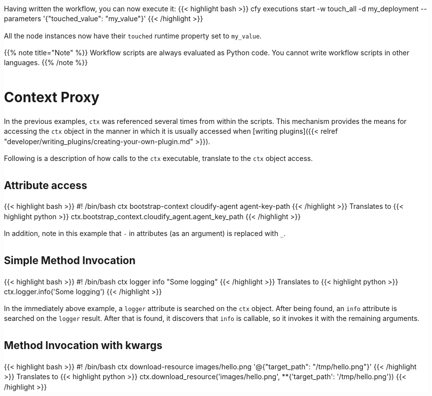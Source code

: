 
Having written the workflow, you can now execute it:
{{< highlight  bash  >}}
cfy executions start -w touch_all -d my_deployment --parameters '{"touched_value": "my_value"}'
{{< /highlight >}}

All the node instances now have their `touched` runtime property set to `my_value`.

{{% note title="Note" %}}
Workflow scripts are always evaluated as Python code. You cannot write workflow scripts in other languages.
{{% /note %}}

# Context Proxy

In the previous examples, `ctx` was referenced several times from within the scripts. This mechanism provides the means for accessing the `ctx` object in the manner in which it is usually accessed when [writing plugins]({{< relref "developer/writing_plugins/creating-your-own-plugin.md" >}}).

Following is a description of how calls to the `ctx` executable, translate to the `ctx` object access.

## Attribute access
{{< highlight  bash  >}}
#! /bin/bash
ctx bootstrap-context cloudify-agent agent-key-path
{{< /highlight >}}
Translates to
{{< highlight  python  >}}
ctx.bootstrap_context.cloudify_agent.agent_key_path
{{< /highlight >}}

In addition, note in this example that `-` in attributes (as an argument) is replaced with `_`.

## Simple Method Invocation
{{< highlight  bash  >}}
#! /bin/bash
ctx logger info "Some logging"
{{< /highlight >}}
Translates to
{{< highlight  python  >}}
ctx.logger.info('Some logging')
{{< /highlight >}}

In the immediately above example, a `logger` attribute is searched on the `ctx` object. After being found, an `info` attribute is searched on the `logger` result. After that is found, it discovers that `info` is callable, so it invokes it with the remaining arguments.

## Method Invocation with kwargs
{{< highlight  bash  >}}
#! /bin/bash
ctx download-resource images/hello.png '@{"target_path": "/tmp/hello.png"}'
{{< /highlight >}}
Translates to
{{< highlight  python  >}}
ctx.download_resource('images/hello.png', **{'target_path': '/tmp/hello.png'})
{{< /highlight >}}

